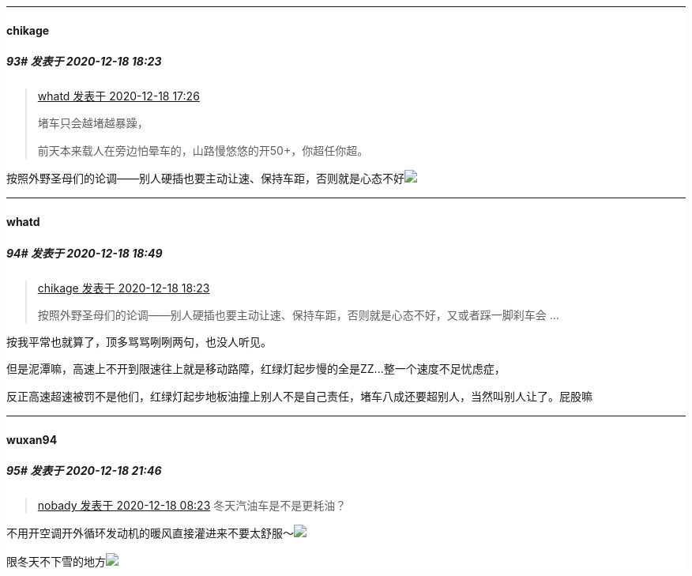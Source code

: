 





*****

####  chikage  
##### 93#       发表于 2020-12-18 18:23



<blockquote><a href="httphttps://bbs.saraba1st.com/2b/forum.php?mod=redirect&amp;goto=findpost&amp;pid=49763197&amp;ptid=1978113" target="_blank">whatd 发表于 2020-12-18 17:26</a>

堵车只会越堵越暴躁，

前天本来载人在旁边怕晕车的，山路慢悠悠的开50+，你超任你超。</blockquote>
按照外野圣母们的论调——别人硬插也要主动让速、保持车距，否则就是心态不好<img src="https://static.saraba1st.com/image/smiley/face2017/053.png" referrerpolicy="no-referrer">







*****

####  whatd  
##### 94#       发表于 2020-12-18 18:49



<blockquote><a href="httphttps://bbs.saraba1st.com/2b/forum.php?mod=redirect&amp;goto=findpost&amp;pid=49763732&amp;ptid=1978113" target="_blank">chikage 发表于 2020-12-18 18:23</a>

按照外野圣母们的论调——别人硬插也要主动让速、保持车距，否则就是心态不好，又或者踩一脚刹车会 ...</blockquote>
按我平常也就算了，顶多骂骂咧咧两句，也没人听见。


但是泥潭嘛，高速上不开到限速往上就是移动路障，红绿灯起步慢的全是ZZ...整一个速度不足忧虑症，


反正高速超速被罚不是他们，红绿灯起步地板油撞上别人不是自己责任，堵车八成还要超别人，当然叫别人让了。屁股嘛







*****

####  wuxan94  
##### 95#       发表于 2020-12-18 21:46



<blockquote><a href="httphttps://bbs.saraba1st.com/2b/forum.php?mod=redirect&amp;goto=findpost&amp;pid=49757246&amp;ptid=1978113" target="_blank">nobady 发表于 2020-12-18 08:23</a>
冬天汽油车是不是更耗油？</blockquote>
不用开空调开外循环发动机的暖风直接灌进来不要太舒服～<img src="https://static.saraba1st.com/image/smiley/face2017/018.png" referrerpolicy="no-referrer">

限冬天不下雪的地方<img src="https://static.saraba1st.com/image/smiley/face2017/228.gif" referrerpolicy="no-referrer">
